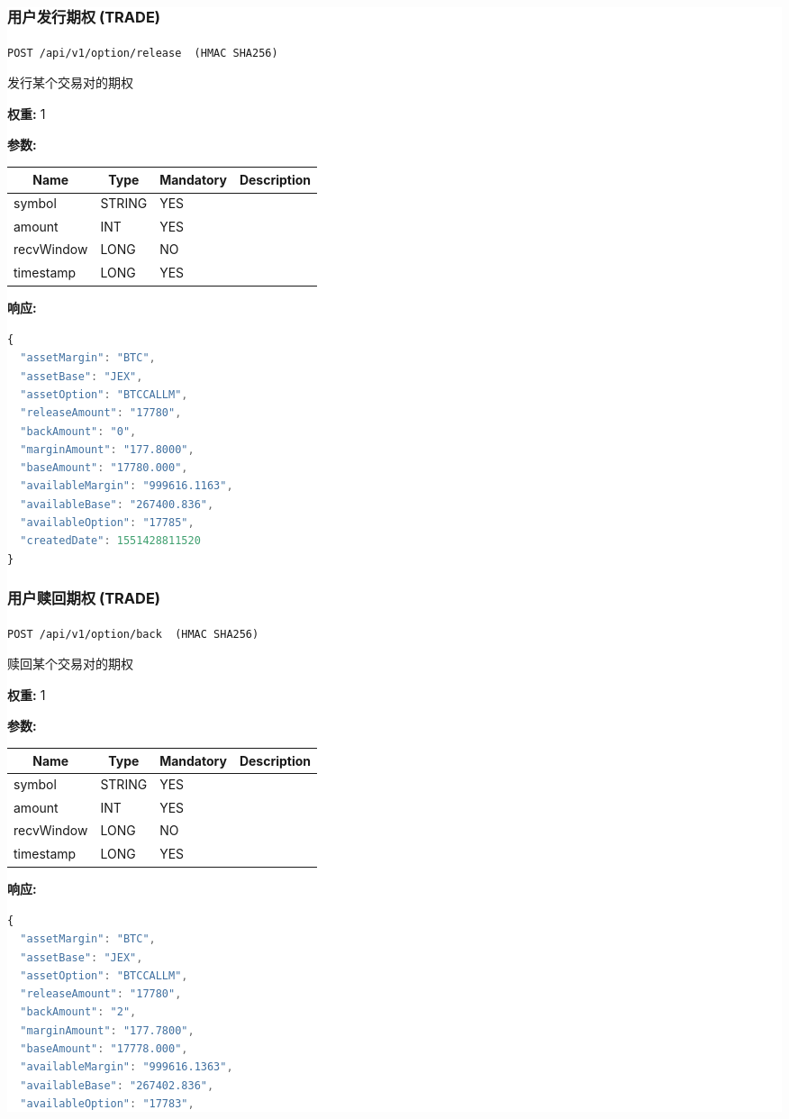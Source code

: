 

### 用户发行期权 (TRADE)
```
POST /api/v1/option/release  (HMAC SHA256)
```
发行某个交易对的期权

**权重:**
1

**参数:**

Name | Type | Mandatory | Description
------------ | ------------ | ------------ | ------------
symbol | STRING | YES |
amount | INT | YES |
recvWindow | LONG | NO |
timestamp | LONG | YES |

**响应:**
```javascript
{
  "assetMargin": "BTC",
  "assetBase": "JEX",
  "assetOption": "BTCCALLM",
  "releaseAmount": "17780",
  "backAmount": "0",
  "marginAmount": "177.8000",
  "baseAmount": "17780.000",
  "availableMargin": "999616.1163",
  "availableBase": "267400.836",
  "availableOption": "17785",
  "createdDate": 1551428811520
}
```

### 用户赎回期权 (TRADE)
```
POST /api/v1/option/back  (HMAC SHA256)
```
赎回某个交易对的期权

**权重:**
1

**参数:**

Name | Type | Mandatory | Description
------------ | ------------ | ------------ | ------------
symbol | STRING | YES |
amount | INT | YES |
recvWindow | LONG | NO |
timestamp | LONG | YES |

**响应:**
```javascript
{
  "assetMargin": "BTC",
  "assetBase": "JEX",
  "assetOption": "BTCCALLM",
  "releaseAmount": "17780",
  "backAmount": "2",
  "marginAmount": "177.7800",
  "baseAmount": "17778.000",
  "availableMargin": "999616.1363",
  "availableBase": "267402.836",
  "availableOption": "17783",
```